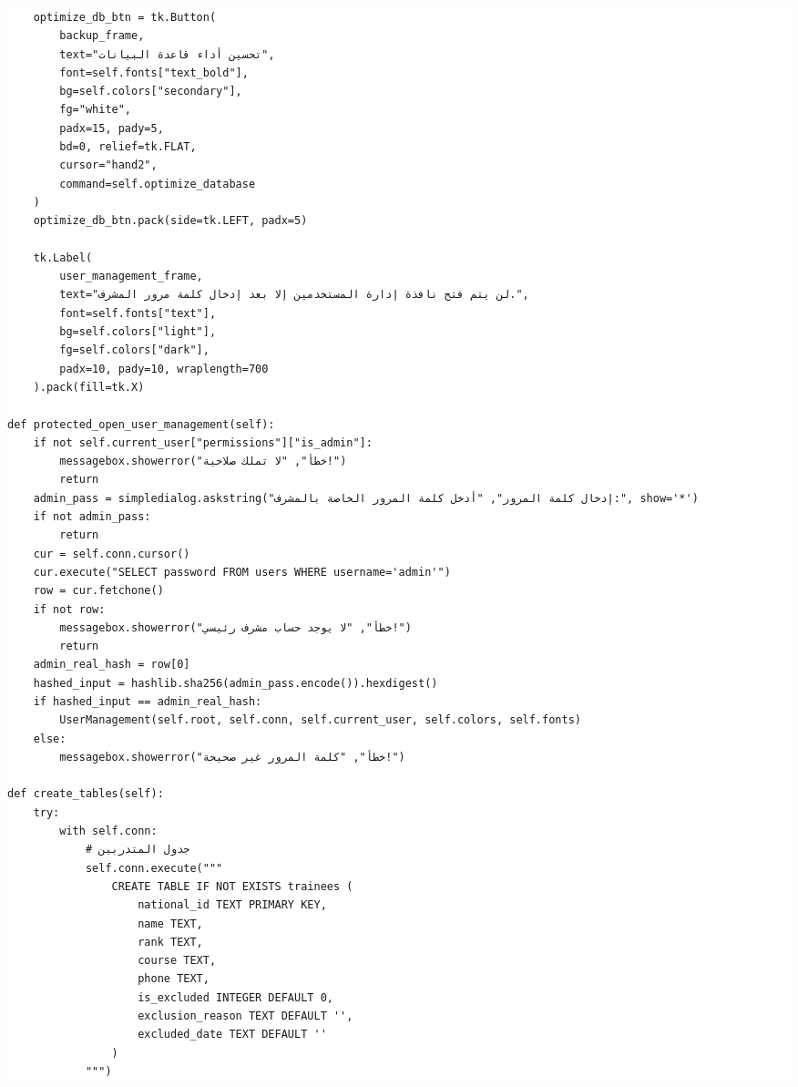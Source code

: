         optimize_db_btn = tk.Button(
            backup_frame,
            text="تحسين أداء قاعدة البيانات",
            font=self.fonts["text_bold"],
            bg=self.colors["secondary"],
            fg="white",
            padx=15, pady=5,
            bd=0, relief=tk.FLAT,
            cursor="hand2",
            command=self.optimize_database
        )
        optimize_db_btn.pack(side=tk.LEFT, padx=5)

        tk.Label(
            user_management_frame,
            text="لن يتم فتح نافذة إدارة المستخدمين إلا بعد إدخال كلمة مرور المشرف.",
            font=self.fonts["text"],
            bg=self.colors["light"],
            fg=self.colors["dark"],
            padx=10, pady=10, wraplength=700
        ).pack(fill=tk.X)

    def protected_open_user_management(self):
        if not self.current_user["permissions"]["is_admin"]:
            messagebox.showerror("خطأ", "لا تملك صلاحية!")
            return
        admin_pass = simpledialog.askstring("إدخال كلمة المرور", "أدخل كلمة المرور الخاصة بالمشرف:", show='*')
        if not admin_pass:
            return
        cur = self.conn.cursor()
        cur.execute("SELECT password FROM users WHERE username='admin'")
        row = cur.fetchone()
        if not row:
            messagebox.showerror("خطأ", "لا يوجد حساب مشرف رئيسي!")
            return
        admin_real_hash = row[0]
        hashed_input = hashlib.sha256(admin_pass.encode()).hexdigest()
        if hashed_input == admin_real_hash:
            UserManagement(self.root, self.conn, self.current_user, self.colors, self.fonts)
        else:
            messagebox.showerror("خطأ", "كلمة المرور غير صحيحة!")

    def create_tables(self):
        try:
            with self.conn:
                # جدول المتدربين
                self.conn.execute("""
                    CREATE TABLE IF NOT EXISTS trainees (
                        national_id TEXT PRIMARY KEY,
                        name TEXT,
                        rank TEXT,
                        course TEXT,
                        phone TEXT,
                        is_excluded INTEGER DEFAULT 0,
                        exclusion_reason TEXT DEFAULT '',
                        excluded_date TEXT DEFAULT ''
                    )
                """)
